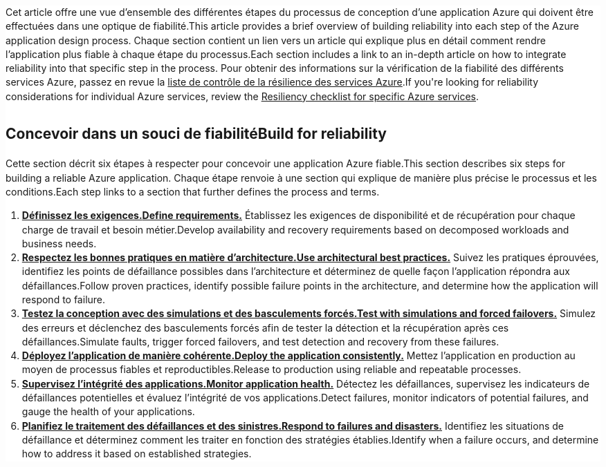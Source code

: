 <span data-ttu-id="bda4a-112">Cet article offre une vue d’ensemble des différentes étapes du processus de conception d’une application Azure qui doivent être effectuées dans une optique de fiabilité.</span><span class="sxs-lookup"><span data-stu-id="bda4a-112">This article provides a brief overview of building reliability into each step of the Azure application design process.</span></span> <span data-ttu-id="bda4a-113">Chaque section contient un lien vers un article qui explique plus en détail comment rendre l’application plus fiable à chaque étape du processus.</span><span class="sxs-lookup"><span data-stu-id="bda4a-113">Each section includes a link to an in-depth article on how to integrate reliability into that specific step in the process.</span></span> <span data-ttu-id="bda4a-114">Pour obtenir des informations sur la vérification de la fiabilité des différents services Azure, passez en revue la [liste de contrôle de la résilience des services Azure](../checklist/resiliency-per-service.md).</span><span class="sxs-lookup"><span data-stu-id="bda4a-114">If you're looking for reliability considerations for individual Azure services, review the [Resiliency checklist for specific Azure services](../checklist/resiliency-per-service.md).</span></span>

## <a name="build-for-reliability"></a><span data-ttu-id="bda4a-115">Concevoir dans un souci de fiabilité</span><span class="sxs-lookup"><span data-stu-id="bda4a-115">Build for reliability</span></span>

<span data-ttu-id="bda4a-116">Cette section décrit six étapes à respecter pour concevoir une application Azure fiable.</span><span class="sxs-lookup"><span data-stu-id="bda4a-116">This section describes six steps for building a reliable Azure application.</span></span> <span data-ttu-id="bda4a-117">Chaque étape renvoie à une section qui explique de manière plus précise le processus et les conditions.</span><span class="sxs-lookup"><span data-stu-id="bda4a-117">Each step links to a section that further defines the process and terms.</span></span>

1. [<span data-ttu-id="bda4a-118">**Définissez les exigences.**</span><span class="sxs-lookup"><span data-stu-id="bda4a-118">**Define requirements.**</span></span>](#define-requirements) <span data-ttu-id="bda4a-119">Établissez les exigences de disponibilité et de récupération pour chaque charge de travail et besoin métier.</span><span class="sxs-lookup"><span data-stu-id="bda4a-119">Develop availability and recovery requirements based on decomposed workloads and business needs.</span></span>
1. [<span data-ttu-id="bda4a-120">**Respectez les bonnes pratiques en matière d’architecture.**</span><span class="sxs-lookup"><span data-stu-id="bda4a-120">**Use architectural best practices.**</span></span>](#use-architectural-best-practices) <span data-ttu-id="bda4a-121">Suivez les pratiques éprouvées, identifiez les points de défaillance possibles dans l’architecture et déterminez de quelle façon l’application répondra aux défaillances.</span><span class="sxs-lookup"><span data-stu-id="bda4a-121">Follow proven practices, identify possible failure points in the architecture, and determine how the application will respond to failure.</span></span>
1. [<span data-ttu-id="bda4a-122">**Testez la conception avec des simulations et des basculements forcés.**</span><span class="sxs-lookup"><span data-stu-id="bda4a-122">**Test with simulations and forced failovers.**</span></span>](#test-with-simulations-and-forced-failovers) <span data-ttu-id="bda4a-123">Simulez des erreurs et déclenchez des basculements forcés afin de tester la détection et la récupération après ces défaillances.</span><span class="sxs-lookup"><span data-stu-id="bda4a-123">Simulate faults, trigger forced failovers, and test detection and recovery from these failures.</span></span>
1. [<span data-ttu-id="bda4a-124">**Déployez l’application de manière cohérente.**</span><span class="sxs-lookup"><span data-stu-id="bda4a-124">**Deploy the application consistently.**</span></span>](#deploy-the-application-consistently) <span data-ttu-id="bda4a-125">Mettez l’application en production au moyen de processus fiables et reproductibles.</span><span class="sxs-lookup"><span data-stu-id="bda4a-125">Release to production using reliable and repeatable processes.</span></span>
1. [<span data-ttu-id="bda4a-126">**Supervisez l’intégrité des applications.**</span><span class="sxs-lookup"><span data-stu-id="bda4a-126">**Monitor application health.**</span></span>](#monitor-application-health) <span data-ttu-id="bda4a-127">Détectez les défaillances, supervisez les indicateurs de défaillances potentielles et évaluez l’intégrité de vos applications.</span><span class="sxs-lookup"><span data-stu-id="bda4a-127">Detect failures, monitor indicators of potential failures, and gauge the health of your applications.</span></span>
1. [<span data-ttu-id="bda4a-128">**Planifiez le traitement des défaillances et des sinistres.**</span><span class="sxs-lookup"><span data-stu-id="bda4a-128">**Respond to failures and disasters.**</span></span>](#respond-to-failures-and-disasters) <span data-ttu-id="bda4a-129">Identifiez les situations de défaillance et déterminez comment les traiter en fonction des stratégies établies.</span><span class="sxs-lookup"><span data-stu-id="bda4a-129">Identify when a failure occurs, and determine how to address it based on established strategies.</span></span>
